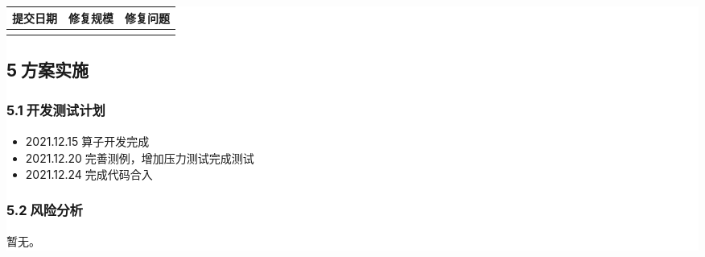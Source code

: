 | 提交日期  | 修复规模 | 修复问题 |
| --------- | -------- | -------- |
|           |          |          |

## 5 方案实施

### 5.1 开发测试计划

- 2021.12.15 算子开发完成
- 2021.12.20 完善测例，增加压力测试完成测试
- 2021.12.24 完成代码合入

### 5.2 风险分析

暂无。



